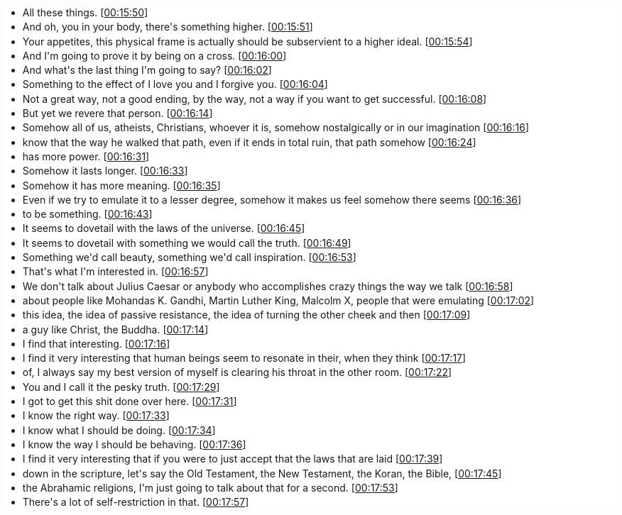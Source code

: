 *  All these things. [[00:15:50](https://www.youtube.com/watch?v=sPkr0DSgnQU&t=950.22s)]
*  And oh, you in your body, there's something higher. [[00:15:51](https://www.youtube.com/watch?v=sPkr0DSgnQU&t=951.22s)]
*  Your appetites, this physical frame is actually should be subservient to a higher ideal. [[00:15:54](https://www.youtube.com/watch?v=sPkr0DSgnQU&t=954.7s)]
*  And I'm going to prove it by being on a cross. [[00:16:00](https://www.youtube.com/watch?v=sPkr0DSgnQU&t=960.98s)]
*  And what's the last thing I'm going to say? [[00:16:02](https://www.youtube.com/watch?v=sPkr0DSgnQU&t=962.78s)]
*  Something to the effect of I love you and I forgive you. [[00:16:04](https://www.youtube.com/watch?v=sPkr0DSgnQU&t=964.3s)]
*  Not a great way, not a good ending, by the way, not a way if you want to get successful. [[00:16:08](https://www.youtube.com/watch?v=sPkr0DSgnQU&t=968.7s)]
*  But yet we revere that person. [[00:16:14](https://www.youtube.com/watch?v=sPkr0DSgnQU&t=974.02s)]
*  Somehow all of us, atheists, Christians, whoever it is, somehow nostalgically or in our imagination [[00:16:16](https://www.youtube.com/watch?v=sPkr0DSgnQU&t=976.86s)]
*  know that the way he walked that path, even if it ends in total ruin, that path somehow [[00:16:24](https://www.youtube.com/watch?v=sPkr0DSgnQU&t=984.18s)]
*  has more power. [[00:16:31](https://www.youtube.com/watch?v=sPkr0DSgnQU&t=991.5799999999999s)]
*  Somehow it lasts longer. [[00:16:33](https://www.youtube.com/watch?v=sPkr0DSgnQU&t=993.42s)]
*  Somehow it has more meaning. [[00:16:35](https://www.youtube.com/watch?v=sPkr0DSgnQU&t=995.2199999999999s)]
*  Even if we try to emulate it to a lesser degree, somehow it makes us feel somehow there seems [[00:16:36](https://www.youtube.com/watch?v=sPkr0DSgnQU&t=996.9s)]
*  to be something. [[00:16:43](https://www.youtube.com/watch?v=sPkr0DSgnQU&t=1003.62s)]
*  It seems to dovetail with the laws of the universe. [[00:16:45](https://www.youtube.com/watch?v=sPkr0DSgnQU&t=1005.0999999999999s)]
*  It seems to dovetail with something we would call the truth. [[00:16:49](https://www.youtube.com/watch?v=sPkr0DSgnQU&t=1009.6999999999999s)]
*  Something we'd call beauty, something we'd call inspiration. [[00:16:53](https://www.youtube.com/watch?v=sPkr0DSgnQU&t=1013.34s)]
*  That's what I'm interested in. [[00:16:57](https://www.youtube.com/watch?v=sPkr0DSgnQU&t=1017.1800000000001s)]
*  We don't talk about Julius Caesar or anybody who accomplishes crazy things the way we talk [[00:16:58](https://www.youtube.com/watch?v=sPkr0DSgnQU&t=1018.1800000000001s)]
*  about people like Mohandas K. Gandhi, Martin Luther King, Malcolm X, people that were emulating [[00:17:02](https://www.youtube.com/watch?v=sPkr0DSgnQU&t=1022.1800000000001s)]
*  this idea, the idea of passive resistance, the idea of turning the other cheek and then [[00:17:09](https://www.youtube.com/watch?v=sPkr0DSgnQU&t=1029.8600000000001s)]
*  a guy like Christ, the Buddha. [[00:17:14](https://www.youtube.com/watch?v=sPkr0DSgnQU&t=1034.06s)]
*  I find that interesting. [[00:17:16](https://www.youtube.com/watch?v=sPkr0DSgnQU&t=1036.18s)]
*  I find it very interesting that human beings seem to resonate in their, when they think [[00:17:17](https://www.youtube.com/watch?v=sPkr0DSgnQU&t=1037.66s)]
*  of, I always say my best version of myself is clearing his throat in the other room. [[00:17:22](https://www.youtube.com/watch?v=sPkr0DSgnQU&t=1042.58s)]
*  You and I call it the pesky truth. [[00:17:29](https://www.youtube.com/watch?v=sPkr0DSgnQU&t=1049.5s)]
*  I got to get this shit done over here. [[00:17:31](https://www.youtube.com/watch?v=sPkr0DSgnQU&t=1051.82s)]
*  I know the right way. [[00:17:33](https://www.youtube.com/watch?v=sPkr0DSgnQU&t=1053.82s)]
*  I know what I should be doing. [[00:17:34](https://www.youtube.com/watch?v=sPkr0DSgnQU&t=1054.82s)]
*  I know the way I should be behaving. [[00:17:36](https://www.youtube.com/watch?v=sPkr0DSgnQU&t=1056.8600000000001s)]
*  I find it very interesting that if you were to just accept that the laws that are laid [[00:17:39](https://www.youtube.com/watch?v=sPkr0DSgnQU&t=1059.46s)]
*  down in the scripture, let's say the Old Testament, the New Testament, the Koran, the Bible, [[00:17:45](https://www.youtube.com/watch?v=sPkr0DSgnQU&t=1065.74s)]
*  the Abrahamic religions, I'm just going to talk about that for a second. [[00:17:53](https://www.youtube.com/watch?v=sPkr0DSgnQU&t=1073.3000000000002s)]
*  There's a lot of self-restriction in that. [[00:17:57](https://www.youtube.com/watch?v=sPkr0DSgnQU&t=1077.3000000000002s)]